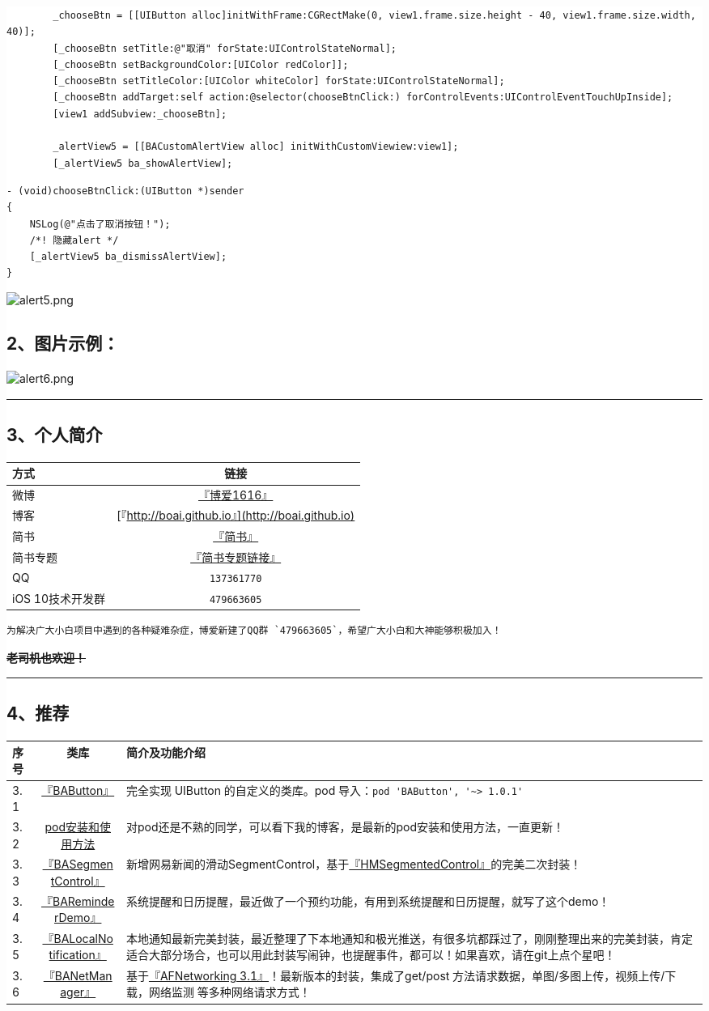 ```
        _chooseBtn = [[UIButton alloc]initWithFrame:CGRectMake(0, view1.frame.size.height - 40, view1.frame.size.width, 40)];
        [_chooseBtn setTitle:@"取消" forState:UIControlStateNormal];
        [_chooseBtn setBackgroundColor:[UIColor redColor]];
        [_chooseBtn setTitleColor:[UIColor whiteColor] forState:UIControlStateNormal];
        [_chooseBtn addTarget:self action:@selector(chooseBtnClick:) forControlEvents:UIControlEventTouchUpInside];
        [view1 addSubview:_chooseBtn];

        _alertView5 = [[BACustomAlertView alloc] initWithCustomViewiew:view1];
        [_alertView5 ba_showAlertView];
```

```
- (void)chooseBtnClick:(UIButton *)sender
{
    NSLog(@"点击了取消按钮！");
    /*! 隐藏alert */
    [_alertView5 ba_dismissAlertView];
}
```
![alert5.png](https://github.com/boai/BACustomAlertView/blob/master/images/alert5.png)

## 2、图片示例：
![alert6.png](https://github.com/boai/BACustomAlertView/blob/master/images/alert0.png)

---

## 3、个人简介
方式     | 链接 | 
:----------- | :-----------: | 
微博     | [『博爱1616』](http://weibo.com/2706728003/profile?rightmod=1&wvr=6&mod=personinfo&is_all=1)        |
博客     | [『http://boai.github.io』](http://boai.github.io)   | 
简书     | [『简书』](http://www.jianshu.com/users/95c9800fdf47/latest_articles) | 
简书专题  | [『简书专题链接』](http://www.jianshu.com/collection/072d578bf782) | 
QQ       | `137361770`        | 
iOS 10技术开发群       | `479663605`        | 

    为解决广大小白项目中遇到的各种疑难杂症，博爱新建了QQ群 `479663605`，希望广大小白和大神能够积极加入！

**~~老司机也欢迎！~~**

---

## 4、推荐
序号 | 类库 | 简介及功能介绍 
:----------- | :-----------: | :-----------
3.1         | [『BAButton』](https://github.com/boai/BAButton)        | 完全实现 UIButton 的自定义的类库。pod 导入：`pod 'BAButton', '~> 1.0.1'`
3.2         | [pod安装和使用方法](http://www.cnblogs.com/boai/p/4977976.html)        | 对pod还是不熟的同学，可以看下我的博客，是最新的pod安装和使用方法，一直更新！
3.3         | [『BASegmentControl』](https://github.com/boai/BASegmentControl)        | 新增网易新闻的滑动SegmentControl，基于[『HMSegmentedControl』](https://github.com/HeshamMegid/HMSegmentedControl)的完美二次封装！
3.4         | [『BAReminderDemo』](https://github.com/boai/BAReminderDemo)        | 系统提醒和日历提醒，最近做了一个预约功能，有用到系统提醒和日历提醒，就写了这个demo！
3.5         | [『BALocalNotification』](https://github.com/boai/BALocalNotification)        | 本地通知最新完美封装，最近整理了下本地通知和极光推送，有很多坑都踩过了，刚刚整理出来的完美封装，肯定适合大部分场合，也可以用此封装写闹钟，也提醒事件，都可以！如果喜欢，请在git上点个星吧！
3.6         | [『BANetManager』](https://github.com/boai/BANetManager)        | 基于[『AFNetworking 3.1』](https://github.com/AFNetworking/AFNetworking)！最新版本的封装，集成了get/post 方法请求数据，单图/多图上传，视频上传/下载，网络监测 等多种网络请求方式！